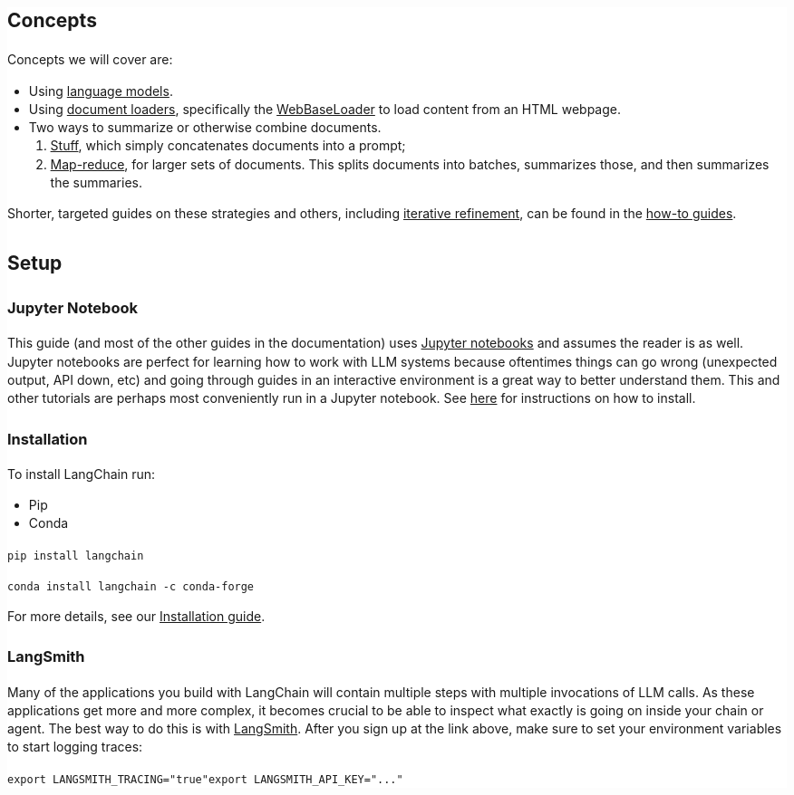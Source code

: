 ## Concepts[​](https://python.langchain.com/docs/tutorials/summarization/#concepts "Direct link to Concepts")
Concepts we will cover are:
  * Using [language models](https://python.langchain.com/docs/concepts/chat_models/).
  * Using [document loaders](https://python.langchain.com/docs/concepts/document_loaders/), specifically the [WebBaseLoader](https://python.langchain.com/api_reference/community/document_loaders/langchain_community.document_loaders.web_base.WebBaseLoader.html) to load content from an HTML webpage.
  * Two ways to summarize or otherwise combine documents.
    1. [Stuff](https://python.langchain.com/docs/tutorials/summarization/#stuff), which simply concatenates documents into a prompt;
    2. [Map-reduce](https://python.langchain.com/docs/tutorials/summarization/#map-reduce), for larger sets of documents. This splits documents into batches, summarizes those, and then summarizes the summaries.


Shorter, targeted guides on these strategies and others, including [iterative refinement](https://python.langchain.com/docs/how_to/summarize_refine/), can be found in the [how-to guides](https://python.langchain.com/docs/how_to/#summarization).
## Setup[​](https://python.langchain.com/docs/tutorials/summarization/#setup "Direct link to Setup")
### Jupyter Notebook[​](https://python.langchain.com/docs/tutorials/summarization/#jupyter-notebook "Direct link to Jupyter Notebook")
This guide (and most of the other guides in the documentation) uses [Jupyter notebooks](https://jupyter.org/) and assumes the reader is as well. Jupyter notebooks are perfect for learning how to work with LLM systems because oftentimes things can go wrong (unexpected output, API down, etc) and going through guides in an interactive environment is a great way to better understand them.
This and other tutorials are perhaps most conveniently run in a Jupyter notebook. See [here](https://jupyter.org/install) for instructions on how to install.
### Installation[​](https://python.langchain.com/docs/tutorials/summarization/#installation "Direct link to Installation")
To install LangChain run:
  * Pip
  * Conda


```
pip install langchain
```

```
conda install langchain -c conda-forge
```

For more details, see our [Installation guide](https://python.langchain.com/docs/how_to/installation/).
### LangSmith[​](https://python.langchain.com/docs/tutorials/summarization/#langsmith "Direct link to LangSmith")
Many of the applications you build with LangChain will contain multiple steps with multiple invocations of LLM calls. As these applications get more and more complex, it becomes crucial to be able to inspect what exactly is going on inside your chain or agent. The best way to do this is with [LangSmith](https://smith.langchain.com).
After you sign up at the link above, make sure to set your environment variables to start logging traces:
```
export LANGSMITH_TRACING="true"export LANGSMITH_API_KEY="..."
```
